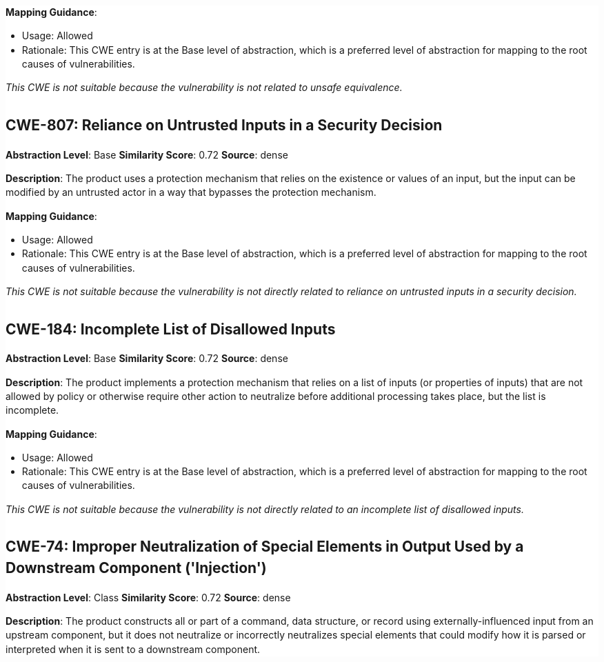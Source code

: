 **Mapping Guidance**:
- Usage: Allowed
- Rationale: This CWE entry is at the Base level of abstraction, which is a preferred level of abstraction for mapping to the root causes of vulnerabilities.

*This CWE is not suitable because the vulnerability is not related to unsafe equivalence.*

## CWE-807: Reliance on Untrusted Inputs in a Security Decision
**Abstraction Level**: Base
**Similarity Score**: 0.72
**Source**: dense

**Description**:
The product uses a protection mechanism that relies on the existence or values of an input, but the input can be modified by an untrusted actor in a way that bypasses the protection mechanism.

**Mapping Guidance**:
- Usage: Allowed
- Rationale: This CWE entry is at the Base level of abstraction, which is a preferred level of abstraction for mapping to the root causes of vulnerabilities.

*This CWE is not suitable because the vulnerability is not directly related to reliance on untrusted inputs in a security decision.*

## CWE-184: Incomplete List of Disallowed Inputs
**Abstraction Level**: Base
**Similarity Score**: 0.72
**Source**: dense

**Description**:
The product implements a protection mechanism that relies on a list of inputs (or properties of inputs) that are not allowed by policy or otherwise require other action to neutralize before additional processing takes place, but the list is incomplete.

**Mapping Guidance**:
- Usage: Allowed
- Rationale: This CWE entry is at the Base level of abstraction, which is a preferred level of abstraction for mapping to the root causes of vulnerabilities.

*This CWE is not suitable because the vulnerability is not directly related to an incomplete list of disallowed inputs.*

## CWE-74: Improper Neutralization of Special Elements in Output Used by a Downstream Component ('Injection')
**Abstraction Level**: Class
**Similarity Score**: 0.72
**Source**: dense

**Description**:
The product constructs all or part of a command, data structure, or record using externally-influenced input from an upstream component, but it does not neutralize or incorrectly neutralizes special elements that could modify how it is parsed or interpreted when it is sent to a downstream component.
